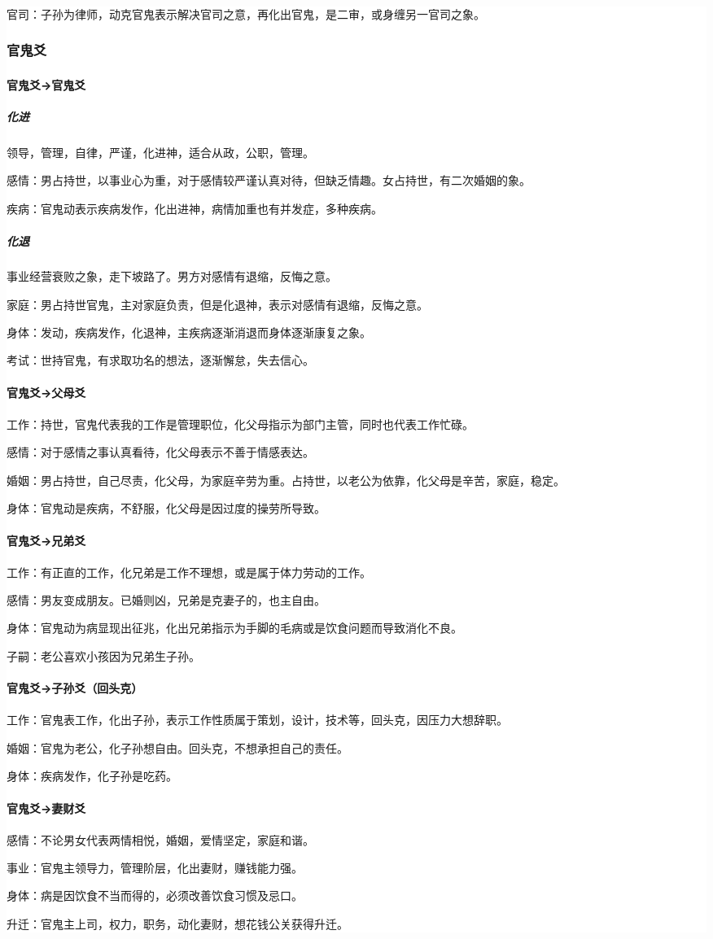 官司：子孙为律师，动克官鬼表示解决官司之意，再化出官鬼，是二审，或身缠另一官司之象。

### 官鬼爻

#### 官鬼爻→官鬼爻

##### 化进

领导，管理，自律，严谨，化进神，适合从政，公职，管理。

感情：男占持世，以事业心为重，对于感情较严谨认真对待，但缺乏情趣。女占持世，有二次婚姻的象。

疾病：官鬼动表示疾病发作，化出进神，病情加重也有并发症，多种疾病。

##### 化退

事业经营衰败之象，走下坡路了。男方对感情有退缩，反悔之意。

家庭：男占持世官鬼，主对家庭负责，但是化退神，表示对感情有退缩，反悔之意。

身体：发动，疾病发作，化退神，主疾病逐渐消退而身体逐渐康复之象。

考试：世持官鬼，有求取功名的想法，逐渐懈怠，失去信心。

#### 官鬼爻→父母爻

工作：持世，官鬼代表我的工作是管理职位，化父母指示为部门主管，同时也代表工作忙碌。

感情：对于感情之事认真看待，化父母表示不善于情感表达。

婚姻：男占持世，自己尽责，化父母，为家庭辛劳为重。占持世，以老公为依靠，化父母是辛苦，家庭，稳定。

身体：官鬼动是疾病，不舒服，化父母是因过度的操劳所导致。

#### 官鬼爻→兄弟爻

工作：有正直的工作，化兄弟是工作不理想，或是属于体力劳动的工作。

感情：男友变成朋友。已婚则凶，兄弟是克妻子的，也主自由。

身体：官鬼动为病显现出征兆，化出兄弟指示为手脚的毛病或是饮食问题而导致消化不良。

子嗣：老公喜欢小孩因为兄弟生子孙。

#### 官鬼爻→子孙爻（回头克）

工作：官鬼表工作，化出子孙，表示工作性质属于策划，设计，技术等，回头克，因压力大想辞职。

婚姻：官鬼为老公，化子孙想自由。回头克，不想承担自己的责任。

身体：疾病发作，化子孙是吃药。

#### 官鬼爻→妻财爻

感情：不论男女代表两情相悦，婚姻，爱情坚定，家庭和谐。

事业：官鬼主领导力，管理阶层，化出妻财，赚钱能力强。

身体：病是因饮食不当而得的，必须改善饮食习惯及忌口。

升迁：官鬼主上司，权力，职务，动化妻财，想花钱公关获得升迁。
